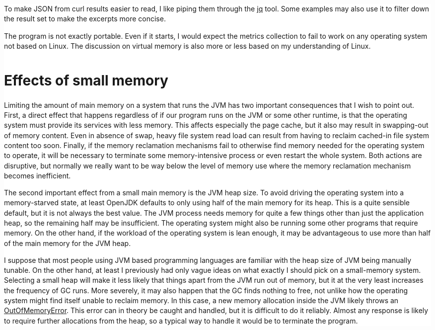 
To make JSON from curl results easier to read, I like piping them
through the [jq](https://stedolan.github.io/jq/) tool. Some examples
may also use it to filter down the result set to make the excerpts
more concise.

The program is not exactly portable. Even if it starts, I would expect the
metrics collection to fail to work on any operating system not based
on Linux. The discussion on virtual memory is also more or less based
on my understanding of Linux.

# Effects of small memory

Limiting the amount of main memory on a system that runs the JVM
has two important consequences that I wish to point out. First, a direct
effect that happens regardless of if our program runs on the JVM or some other
runtime, is that the operating system must provide its services with
less memory. This affects especially the page cache, but it also may result
in swapping-out of memory content. Even in absence of swap, heavy file system
read load can result from having to reclaim cached-in file system content
too soon. Finally, if the memory reclamation mechanisms fail to
otherwise find memory needed for the operating system to operate, it
will be necessary to terminate some memory-intensive process or even
restart the whole system. Both actions are disruptive, but normally we really
want to be way below the level of memory use where the memory
reclamation mechanism becomes inefficient.

The second important effect from a small main memory is the JVM heap
size. To avoid driving the operating system into a memory-starved
state, at least OpenJDK defaults to only using half of the main
memory for its heap. This is a quite sensible default, but it is not
always the best value. The JVM process needs memory for quite a few
things other than just the application heap, so the remaining half may
be insufficient. The operating system might also be running some other
programs that require memory. On the other hand, if the workload of
the operating system is lean
enough, it may be advantageous to use more than half of the main memory
for the JVM heap.

I suppose that most people using JVM based programming languages are
familiar with the heap size of JVM being manually tunable. On the
other hand, at least I previously had only vague ideas on what exactly I
should pick on a small-memory system. Selecting a small heap will make
it less likely that things apart from the JVM run out of memory, but
it at the very least increases the frequency of GC runs. More
severely, it may also happen that the GC finds nothing to free, not
unlike how the operating system might find itself unable to reclaim
memory. In this case, a new memory allocation inside the JVM likely
throws an
[OutOfMemoryError](https://docs.oracle.com/en/java/javase/11/docs/api/java.base/java/lang/OutOfMemoryError.html).
This error can in theory be caught and handled, but it is difficult to
do it reliably. Almost any response is likely to require further
allocations from the heap, so a typical way to handle it would be to
terminate the program.
